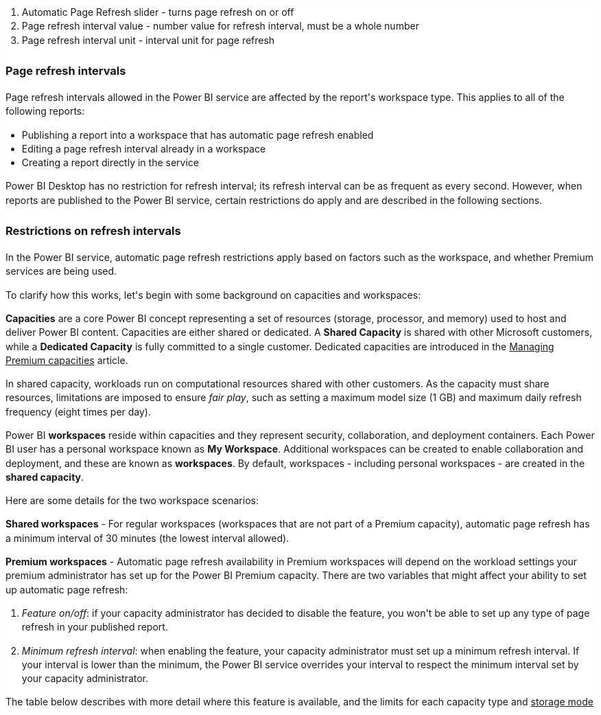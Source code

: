 1.    Automatic Page Refresh slider - turns page refresh on or off
2.    Page refresh interval value - number value for refresh interval, must be a whole number
3.    Page refresh interval unit - interval unit for page refresh

### Page refresh intervals

Page refresh intervals allowed in the Power BI service are affected by the report's workspace type. This applies to all of the following reports:

* Publishing a report into a workspace that has automatic page refresh enabled
* Editing a page refresh interval already in a workspace
* Creating a report directly in the service

Power BI Desktop has no restriction for refresh interval; its refresh interval can be as frequent as every second. However, when reports are published to the Power BI service, certain restrictions do apply and are described in the following sections.

### Restrictions on refresh intervals

In the Power BI service, automatic page refresh restrictions apply based on factors such as the workspace, and whether Premium services are being used.

To clarify how this works, let's begin with some background on capacities and workspaces:

**Capacities** are a core Power BI concept representing a set of resources (storage, processor, and memory) used to host and deliver Power BI content. Capacities are either shared or dedicated. A **Shared Capacity** is shared with other Microsoft customers, while a **Dedicated Capacity** is fully committed to a single customer. Dedicated capacities are introduced in the [Managing Premium capacities](service-premium-capacity-manage.md) article.

In shared capacity, workloads run on computational resources shared with other customers. As the capacity must share resources, limitations are imposed to ensure *fair play*, such as setting a maximum model size (1 GB) and maximum daily refresh frequency (eight times per day).

Power BI **workspaces** reside within capacities and they represent security, collaboration, and deployment containers. Each Power BI user has a personal workspace known as **My Workspace**. Additional workspaces can be created to enable collaboration and deployment, and these are known as **workspaces**. By default, workspaces - including personal workspaces - are created in the **shared capacity**.

Here are some details for the two workspace scenarios:

**Shared workspaces** - For regular workspaces (workspaces that are not part of a Premium capacity), automatic page refresh has a minimum interval of 30 minutes (the lowest interval allowed).

**Premium workspaces** - Automatic page refresh availability in Premium workspaces will depend on the workload settings your premium administrator has set up for the Power BI Premium capacity. There are two variables that might affect your ability to set up automatic page refresh:

 1. *Feature on/off*: if your capacity administrator has decided to disable the feature, you won't be able to set up any type of page refresh in your published report.

 2. *Minimum refresh interval*: when enabling the feature, your capacity administrator must set up a minimum refresh interval. If your interval is lower than the minimum, the Power BI service overrides your interval to respect the minimum interval set by your capacity administrator.

The table below describes with more detail where this feature is available, and the limits for each capacity type and [storage mode](service-dataset-modes-understand.md)
